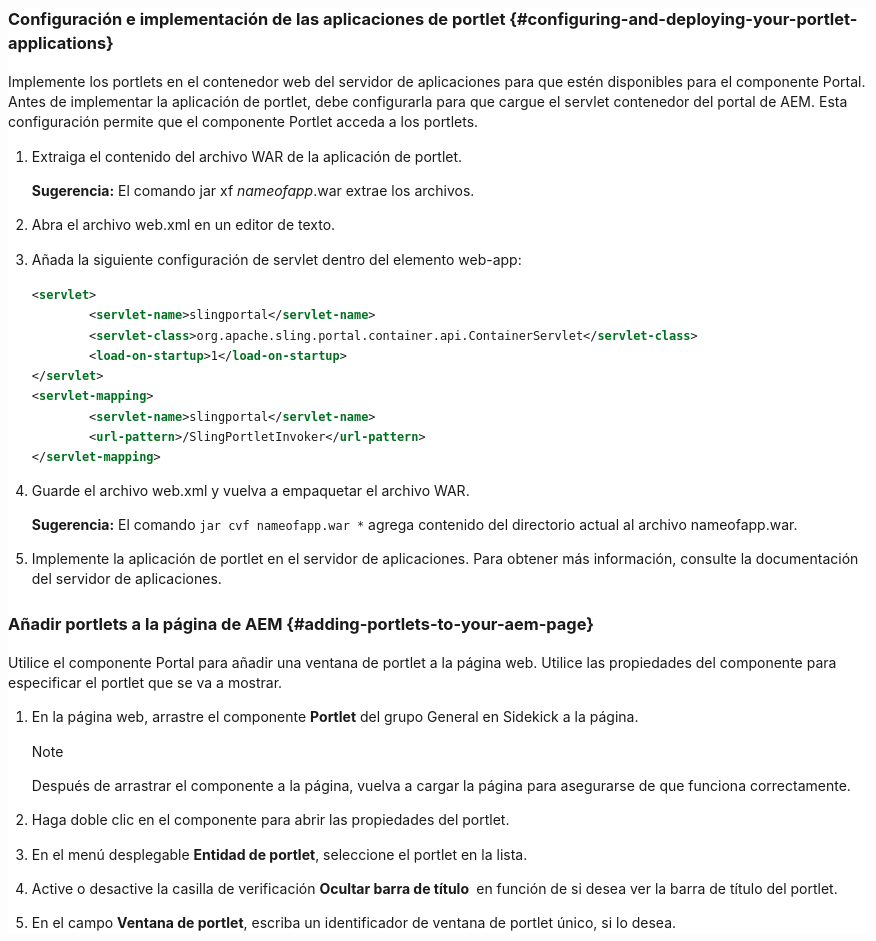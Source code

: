 ### Configuración e implementación de las aplicaciones de portlet {#configuring-and-deploying-your-portlet-applications}

Implemente los portlets en el contenedor web del servidor de aplicaciones para que estén disponibles para el componente Portal. Antes de implementar la aplicación de portlet, debe configurarla para que cargue el servlet contenedor del portal de AEM. Esta configuración permite que el componente Portlet acceda a los portlets.

1. Extraiga el contenido del archivo WAR de la aplicación de portlet.

   **Sugerencia:** El comando jar xf *nameofapp*.war extrae los archivos.

1. Abra el archivo web.xml en un editor de texto.
1. Añada la siguiente configuración de servlet dentro del elemento web-app:

   ```xml
   <servlet>
           <servlet-name>slingportal</servlet-name>
           <servlet-class>org.apache.sling.portal.container.api.ContainerServlet</servlet-class>
           <load-on-startup>1</load-on-startup>
   </servlet>
   <servlet-mapping>
           <servlet-name>slingportal</servlet-name>
           <url-pattern>/SlingPortletInvoker</url-pattern>
   </servlet-mapping>
   ```

1. Guarde el archivo web.xml y vuelva a empaquetar el archivo WAR.

   **Sugerencia:** El comando `jar cvf nameofapp.war *` agrega contenido del directorio actual al archivo nameofapp.war.

1. Implemente la aplicación de portlet en el servidor de aplicaciones. Para obtener más información, consulte la documentación del servidor de aplicaciones.

### Añadir portlets a la página de AEM {#adding-portlets-to-your-aem-page}

Utilice el componente Portal para añadir una ventana de portlet a la página web. Utilice las propiedades del componente para especificar el portlet que se va a mostrar.

1. En la página web, arrastre el componente **Portlet** del grupo General en Sidekick a la página.

   >[!NOTE]
   >
   >Después de arrastrar el componente a la página, vuelva a cargar la página para asegurarse de que funciona correctamente.

1. Haga doble clic en el componente para abrir las propiedades del portlet.
1. En el menú desplegable **Entidad de portlet**, seleccione el portlet en la lista.
1. Active o desactive la casilla de verificación **Ocultar barra de título &#x200B;** en función de si desea ver la barra de título del portlet.
1. En el campo **Ventana de portlet**, escriba un identificador de ventana de portlet único, si lo desea.
